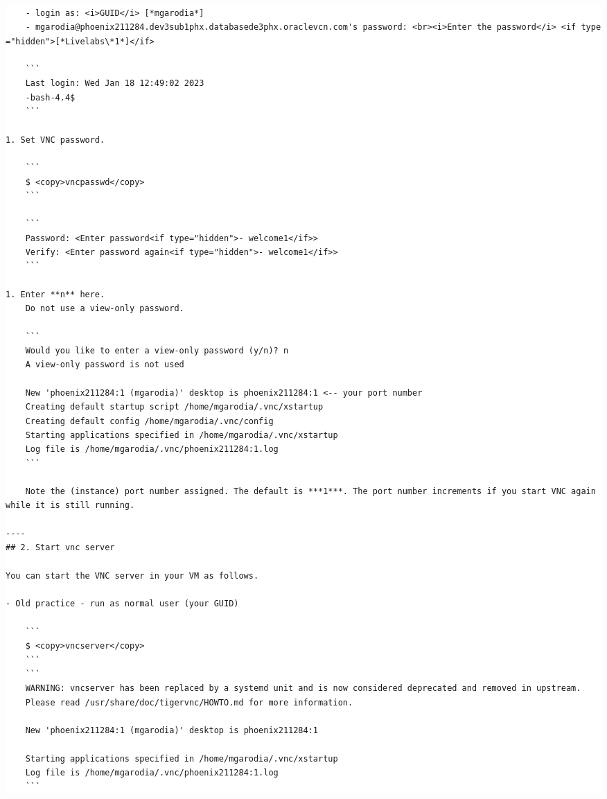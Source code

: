 		- login as: <i>GUID</i> [*mgarodia*]
		- mgarodia@phoenix211284.dev3sub1phx.databasede3phx.oraclevcn.com's password: <br><i>Enter the password</i> <if type="hidden">[*Livelabs\*1*]</if>

		```
		Last login: Wed Jan 18 12:49:02 2023
		-bash-4.4$
		```

	1. Set VNC password.

		```
		$ <copy>vncpasswd</copy>
		```

		```
		Password: <Enter password<if type="hidden">- welcome1</if>>
		Verify: <Enter password again<if type="hidden">- welcome1</if>>
		```

	1. Enter **n** here.   
		Do not use a view-only password.

		```
		Would you like to enter a view-only password (y/n)? n
		A view-only password is not used

		New 'phoenix211284:1 (mgarodia)' desktop is phoenix211284:1 <-- your port number
		Creating default startup script /home/mgarodia/.vnc/xstartup
		Creating default config /home/mgarodia/.vnc/config
		Starting applications specified in /home/mgarodia/.vnc/xstartup
		Log file is /home/mgarodia/.vnc/phoenix211284:1.log
		```

		Note the (instance) port number assigned. The default is ***1***. The port number increments if you start VNC again while it is still running.

	----
	## 2. Start vnc server

	You can start the VNC server in your VM as follows.

	- Old practice - run as normal user (your GUID)

		```
		$ <copy>vncserver</copy>
		```
		```
		WARNING: vncserver has been replaced by a systemd unit and is now considered deprecated and removed in upstream.
		Please read /usr/share/doc/tigervnc/HOWTO.md for more information.

		New 'phoenix211284:1 (mgarodia)' desktop is phoenix211284:1

		Starting applications specified in /home/mgarodia/.vnc/xstartup
		Log file is /home/mgarodia/.vnc/phoenix211284:1.log
		```
